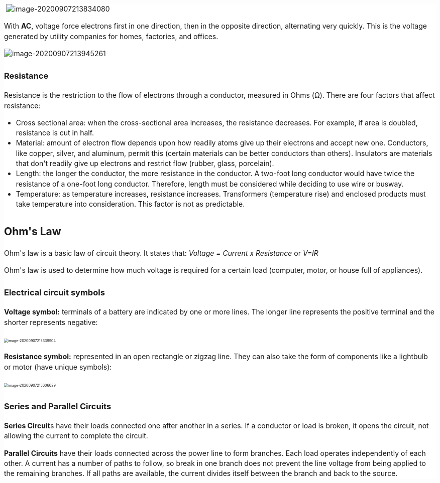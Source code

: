 ​																						 ![image-20200907213834080](C:\Users\Trxn\AppData\Roaming\Typora\typora-user-images\image-20200907213834080.png)

With **AC**, voltage force electrons first in one direction, then in the opposite direction, alternating very quickly. This is the voltage generated by utility companies for homes, factories, and offices.

![image-20200907213945261](C:\Users\Trxn\AppData\Roaming\Typora\typora-user-images\image-20200907213945261.png)

### Resistance

Resistance is the restriction to the flow of electrons through a conductor, measured in Ohms (Ω). There are four factors that affect resistance:

- Cross sectional area: when the cross-sectional area increases, the resistance decreases. For example, if area is doubled, resistance is cut in half.
- Material: amount of electron flow depends upon how readily atoms give up their electrons and accept new one. Conductors, like copper, silver, and aluminum, permit this (certain materials can be better conductors than others). Insulators are materials that don't readily give up electrons and restrict flow (rubber, glass, porcelain). 
- Length: the longer the conductor, the more resistance in the conductor. A two-foot long conductor would have twice the resistance of a one-foot long conductor. Therefore, length must be considered while deciding to use wire or busway.
- Temperature: as temperature increases, resistance increases. Transformers (temperature rise) and enclosed products must take temperature into consideration. This factor is not as predictable.

## Ohm's Law

Ohm's law is a basic law of circuit theory. It states that: *Voltage = Current x Resistance* or *V=IR*

Ohm's law is used to determine how much voltage is required for a certain load (computer, motor, or house full of appliances).

### Electrical circuit symbols

**Voltage symbol:** terminals of a battery are indicated by one or more lines. The longer line represents the positive terminal and the shorter represents negative:

 <img src="C:\Users\Trxn\AppData\Roaming\Typora\typora-user-images\image-20200907215339904.png" alt="image-20200907215339904" style="zoom:50%;" />

**Resistance symbol:** represented in an open rectangle or zigzag line. They can also take the form of components like a lightbulb or motor (have unique symbols):

<img src="C:\Users\Trxn\AppData\Roaming\Typora\typora-user-images\image-20200907215606629.png" alt="image-20200907215606629" style="zoom:50%;" />

### Series and Parallel Circuits

**Series Circuit**s have their loads connected one after another in a series. If a conductor or load is broken, it opens the circuit, not allowing the current to complete the circuit.

**Parallel Circuits** have their loads connected across the power line to form branches. Each load operates independently of each other. A current has a number of paths to follow, so break in one branch does not prevent the line voltage from being applied to the remaining branches. If all paths are available, the current divides itself between the branch and back to the source.
